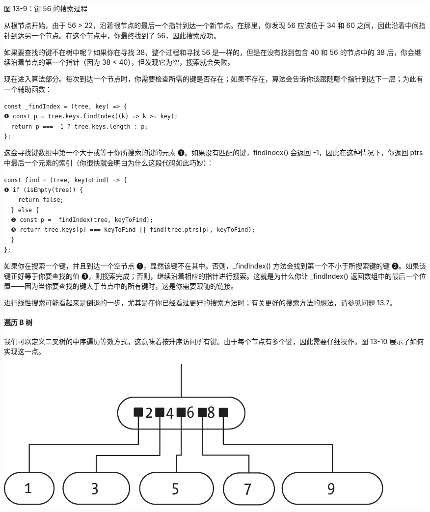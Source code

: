 图 13-9：键 56 的搜索过程

从根节点开始，由于 56 > 22，沿着根节点的最后一个指针到达一个新节点。在那里，你发现 56 应该位于 34 和 60 之间，因此沿着中间指针到达另一个节点。在这个节点中，你最终找到了 56，因此搜索成功。

如果要查找的键不在树中呢？如果你在寻找 38，整个过程和寻找 56 是一样的，但是在没有找到包含 40 和 56 的节点中的 38 后，你会继续沿着节点的第一个指针（因为 38 < 40），但发现它为空，搜索就会失败。

现在进入算法部分。每次到达一个节点时，你需要检查所需的键是否存在；如果不存在，算法会告诉你该跟随哪个指针到达下一层；为此有一个辅助函数：

```
const _findIndex = (tree, key) => {
❶ const p = tree.keys.findIndex((k) => k >= key);
  return p === -1 ? tree.keys.length : p;
};
```

这会寻找键数组中第一个大于或等于你所搜索的键的元素 ❶。如果没有匹配的键，findIndex() 会返回 -1，因此在这种情况下，你返回 ptrs 中最后一个元素的索引（你很快就会明白为什么这段代码如此巧妙）：

```
const find = (tree, keyToFind) => {
❶ if (isEmpty(tree)) {
    return false;
  } else {
  ❷ const p = _findIndex(tree, keyToFind);
  ❸ return tree.keys[p] === keyToFind || find(tree.ptrs[p], keyToFind);
  }
};
```

如果你在搜索一个键，并且到达一个空节点 ❶，显然该键不在其中。否则，_findIndex() 方法会找到第一个不小于所搜索键的键 ❷。如果该键正好等于你要查找的值 ❸，则搜索完成；否则，继续沿着相应的指针进行搜索。这就是为什么你让 _findIndex() 返回数组中的最后一个位置——因为当你要查找的键大于节点中的所有键时，这是你需要跟随的链接。

进行线性搜索可能看起来是倒退的一步，尤其是在你已经看过更好的搜索方法时；有关更好的搜索方法的想法，请参见问题 13.7。

#### 遍历 B 树

我们可以定义二叉树的中序遍历等效方式，这意味着按升序访问所有键。由于每个节点有多个键，因此需要仔细操作。图 13-10 展示了如何实现这一点。

![](img/Figure13-10.jpg)
